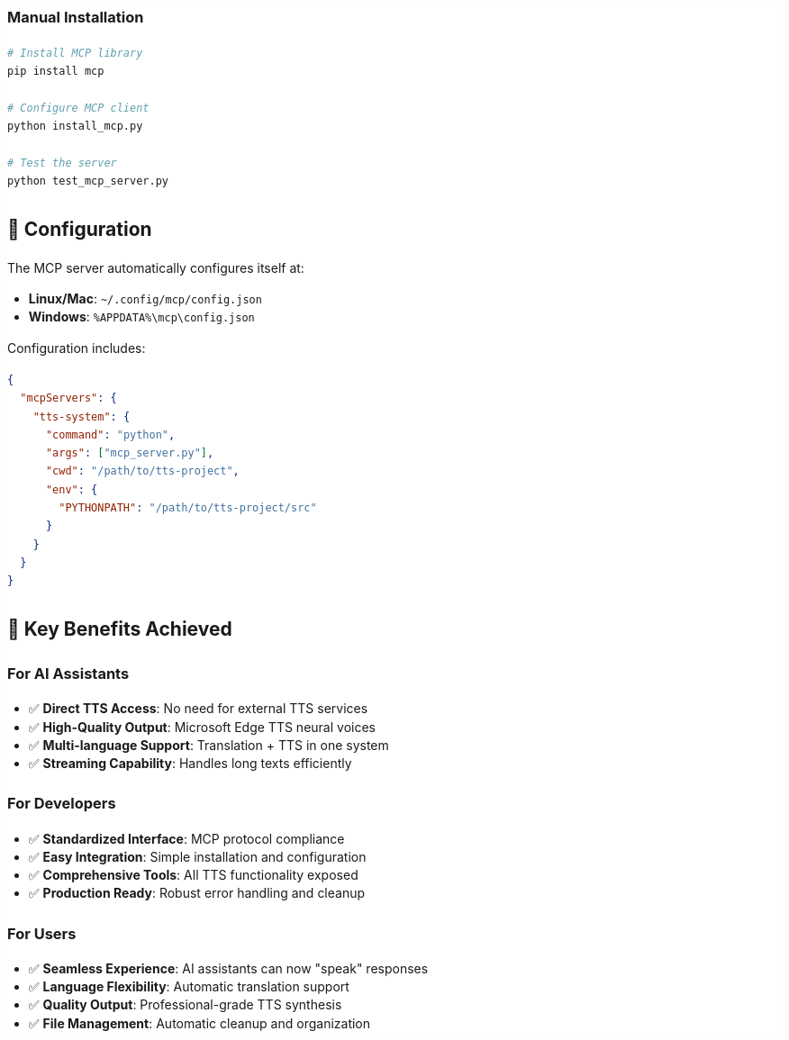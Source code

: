 ### Manual Installation
```bash
# Install MCP library
pip install mcp

# Configure MCP client
python install_mcp.py

# Test the server
python test_mcp_server.py
```

## 🔧 **Configuration**

The MCP server automatically configures itself at:
- **Linux/Mac**: `~/.config/mcp/config.json`
- **Windows**: `%APPDATA%\mcp\config.json`

Configuration includes:
```json
{
  "mcpServers": {
    "tts-system": {
      "command": "python",
      "args": ["mcp_server.py"],
      "cwd": "/path/to/tts-project",
      "env": {
        "PYTHONPATH": "/path/to/tts-project/src"
      }
    }
  }
}
```

## 🌟 **Key Benefits Achieved**

### For AI Assistants
- ✅ **Direct TTS Access**: No need for external TTS services
- ✅ **High-Quality Output**: Microsoft Edge TTS neural voices
- ✅ **Multi-language Support**: Translation + TTS in one system
- ✅ **Streaming Capability**: Handles long texts efficiently

### For Developers  
- ✅ **Standardized Interface**: MCP protocol compliance
- ✅ **Easy Integration**: Simple installation and configuration
- ✅ **Comprehensive Tools**: All TTS functionality exposed
- ✅ **Production Ready**: Robust error handling and cleanup

### For Users
- ✅ **Seamless Experience**: AI assistants can now "speak" responses
- ✅ **Language Flexibility**: Automatic translation support
- ✅ **Quality Output**: Professional-grade TTS synthesis
- ✅ **File Management**: Automatic cleanup and organization
